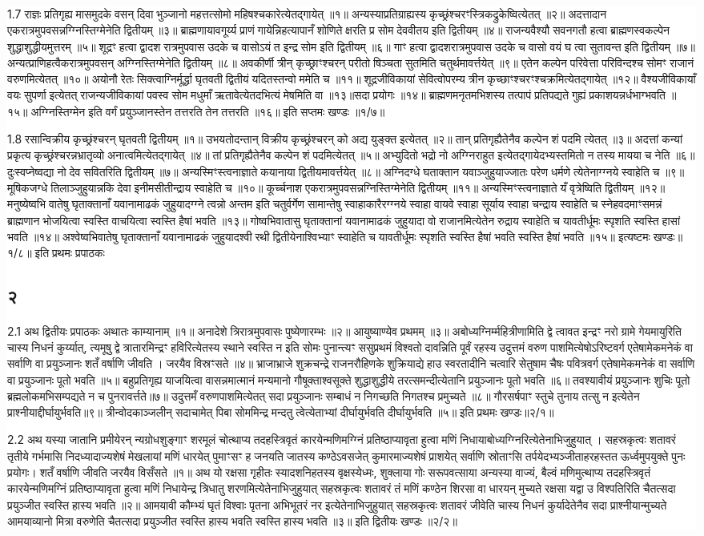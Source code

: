 1.7 राज्ञः प्रतिगृह्य मासमुदके वसन् दिवा भुञ्जानो महत्तत्सोमो महिषश्चकारेत्येतद्गायेत् ॥१॥ अन्यस्याप्रतिग्राह्यस्य कृच्छ्रंश्चरꣳस्त्रिकद्रुकेष्वित्येतत् ॥२॥ अदत्तादान एकरात्रमुपवसन्नग्ग्निस्तिग्मेनेति द्वितीयम् ॥३॥ ब्राह्मणायावगूर्य्य प्राणं गायेन्निहत्यापानँ शोणिते क्षरति प्र सोम देववीतय इति द्वितीयम् ॥४॥ राजन्यवैश्यौ सवनगतौ हत्वा ब्राह्मणस्वकल्पेन शुद्धाशुद्धीयमुत्तरम् ॥५॥ शूद्रꣳ हत्वा द्वादश रात्रमुपवास उदके च वासोऽयं त इन्द्र सोम इति द्वितीयम् ॥६॥ गाꣳ हत्वा द्वादशरात्रमुपवास उदके च वासो वयं घ त्वा सुतावन्त इति द्वितीयम् ॥७॥ अन्यत्प्राणिहत्वैकरात्रमुपवसन् अग्ग्निस्तिग्मेनेति द्वितीयम् ॥८॥ अवकीर्णी त्रीन् कृच्छ्राꣳश्चरन् परीतो षिञ्चता सुतमिति चतुर्थमावर्त्तयेत् ॥९॥ एतेन कल्पेन परिवेत्ता परिविन्दश्च सोमꣳ राजानं वरुणमित्येतत् ॥१०॥ अयोनौ रेतः सिक्त्वाग्निर्मूर्द्धा घृतवती द्वितीयं यदितस्तन्वो ममेति च ॥११॥ शूद्रजीविकायां सेवित्वोपरम्य त्रीन कृच्छाꣳश्चरꣳश्चक्रमित्येतद्गायेत् ॥१२॥ वैश्यजीविकायाँ वयः सुपर्णा इत्येतत् राजन्यजीविकायां पवस्व सोम मधुमाँ ऋतावेत्येतदभित्यं मेषमिति वा ॥१३॥सदा प्रयोगः ॥१४॥ ब्राह्मणमनृतमभिशस्य तत्पापं प्रतिपद्यते गुह्यं प्रकाशयन्नर्धभाग्भवति ॥१५॥ अग्ग्निस्तिग्मेन इति वर्गं प्रयुञ्जानस्तेन तत्तरति तेन तत्तरति ॥१६॥ इति सप्तमः खण्डः ॥१/७॥


1.8 रसान्विक्रीय कृच्छ्रंश्चरन् घृतवती द्वितीयम् ॥१॥ उभयतोदन्तान् विक्रीय कृच्छ्रंश्चरन् को अद्य युङ्क्त इत्येतत् ॥२॥ तान् प्रतिगृह्यैतेनैव कल्पेन शं पदमि त्येतत् ॥३॥ अदत्तां कन्यां प्रकृत्य कृच्छ्रंश्चरन्नभ्रातृव्यो अनात्वमित्येतद्गायेत् ॥४॥ तां प्रतिगृह्यैतेनैव कल्पेन शं पदमित्येतत् ॥५॥ अभ्युदितो भद्रो नो अग्ग्निराहुत इत्येतद्गायेदभ्यस्तमितो न तस्य मायया च नेति ॥६॥ दुःस्वप्नेष्वद्या नो देव सवितरिति द्वितीयम् ॥७॥ अन्यस्मिꣳस्त्वनाज्ञाते कयानाया द्वितीयमावर्त्तयेत् ॥८॥ अग्निदग्धे घताक्तान यवाञ्जुहुयाज्जातः परेण धर्मणे त्येतेनाग्ग्नये स्वाहेति च ॥९॥ मूषिकजग्धे तिलाञ्जुहुयान्नकि देवा इनीमसीतीन्द्राय स्वाहेति च ॥१०॥ कूर्च्चनाश एकरात्रमुपवसन्नग्निस्तिग्मेनेति द्वितीयम् ॥११॥ अन्यस्मिꣳस्त्वनाज्ञाते यँ वृत्रेष्विति द्वितीयम् ॥१२॥ मनुष्येष्वभि वातेषु घृताक्तानाँ यवानामाढकं जुहुयादग्ग्ने त्वन्नो अन्तम इति चतुर्वर्गेण सामान्तेषु स्वाहाकारैरग्ग्नये स्वाहा वायवे स्वाहा सूर्याय स्वाहा चन्द्राय स्वाहेति च स्नेहवदमाꣳसमन्नं ब्राह्मणान भोजयित्वा स्वस्ति वाचयित्वा स्वस्ति हैषां भवति ॥१३॥ गोष्वभिवातासु घृताक्तानां यवानामाढकं जुहुयादा वो राजानमित्येतेन रुद्राय स्वाहेति च यावतीर्धूमः स्पृशति स्वस्ति हासां भवति ॥१४॥ अश्वेष्वभिवातेषु घृताक्तानाँ यवानामाढकं जुहुयादश्वी रथी द्वितीयेनाश्विभ्याꣳ स्वाहेति च यावतीर्धूमः स्पृशति स्वस्ति हैषां भवति स्वस्ति हैषां भवति ॥१५॥ इत्यष्टमः खण्डः॥१/८॥
इति प्रथमः प्रपाठकः

## २

2.1 अथ द्वितीयः प्रपाठकः
अथातः काम्यानाम् ॥१॥ अनादेशे त्रिरात्रमुपवासः पुष्येणारम्भः ॥२॥ आयुष्याण्येव प्रथमम् ॥३॥ अबोध्यग्निर्म्महित्रीणामिति द्वे त्वावत इन्द्रꣳ नरो ग्रामे गेयमायुरिति चास्य निधनं कुर्य्यात्, त्यमूषु द्वे त्रातारमिन्द्रꣳ हविरित्येतस्य स्थाने स्वस्ति न इति सोमः पुनान्त्यꣳ ससुप्रथमं विश्वतो दावन्निति पूर्वं रहस्य उदुत्तमं वरुण पाशमित्येषोऽरिष्टवर्ग एतेषामेकमनेकं वा सर्वाणि वा प्रयुञ्जानः शतँ वर्षाणि जीवति । जरयैव विस्रꣳसते ॥४॥ भ्राजाभ्राजे शुक्रचन्द्रे राजनरौहिणके शुक्रियाद्ये हाउ स्वरतादीनि चत्वारि सेतुषाम चैषः पवित्रवर्ग एतेषामेकमनेकं वा सर्वाणि वा प्रयुञ्जानः पूतो भवति ॥५॥ बहुप्रतिगृह्य याजयित्वा वासन्नमात्मानं मन्यमानो गौषूक्ताश्वसूक्ते शुद्धाशुद्धीये तरत्समन्दीत्येतानि प्रयुञ्जानः पूतो भवति ॥६॥ तवश्यावीयं प्रयुञ्जानः शुचिः पूतो ब्रह्मलोकमभिसम्पद्यते न च पुनरावर्त्तते॥७॥ उदुत्तमँ वरुणपाशमित्येतत् सदा प्रयुञ्जानः सम्बाधं न निगच्छति निगतश्च प्रमुच्यते ॥८॥ गौरसर्षपाꣳ स्तुचे तुनाय तत्सु न इत्येतेन प्राश्नीयाद्दीर्घायुर्भवति॥९॥ त्रीन्वोदकाञ्जलीन् सदाचामेत् पिबा सोममिन्द्र मन्दतु त्वेत्येताभ्यां दीर्घायुर्भवति दीर्घायुर्भवति ॥५॥ इति प्रथमः खण्डः॥२/१॥

2.2 अथ यस्या जातानि प्रमीयेरन् न्यग्रोधशुङ्गाꣳ शरमूलं चोत्थाप्य तदहस्त्रिवृतं कारयेन्मणिमग्ग्निं प्रतिष्ठाप्यावृता हुत्वा मणिं निधायाबोध्यग्ग्निरित्येतेनाभिजुहुयात् । सहस्रकृत्वः शतावरं तृतीये गर्भमासि निदध्यादाज्यशेषं मेखलायां मणिं धारयेत् पुमाꣳसꣳ ह जनयति जातस्य कण्ठेऽवसजेत् कुमारमाज्यशेषं प्राशयेत् सर्वाणि स्रोताꣳसि तर्पयेदभ्यञ्जीताहरहस्तत ऊर्ध्वमुपयुक्ते पुनः प्रयोगः। शतँ वर्षाणि जीवति जरयैव विसँसते ॥१॥ अथ यो रक्षसा गृहीतः स्यादशनिहतस्य वृक्षस्येध्मः, शुक्लाया गोः सरूपवत्साया अन्यस्या वाज्यं, बैल्वं मणिमुत्थाप्य तदहस्त्रिवृतं कारयेन्मणिमग्निं प्रतिष्ठाप्यावृता हुत्वा मणिं निधायेन्द्र त्रिधातु शरणमित्येतेनाभिजुहुयात् सहस्रकृत्वः शतावरं तं मणिं कण्ठेन शिरसा वा धारयन् मुच्यते रक्षसा यद्वा उ विश्पतिरिति चैतत्सदा प्रयुञ्जीत स्वस्ति हास्य भवति ॥२॥ आमयावी कौम्भ्यं घृतं विश्वाः पृतना अभिभूतरं नर इत्येतेनाभिजुहुयात् सहस्रकृत्वः शतावरं जीवेति चास्य निधनं कुर्यादेतेनैव सदा प्राश्नीयान्मुच्यते आमयाव्यानो मित्रा वरुणेति चैतत्सदा प्रयुञ्जीत स्वस्ति हास्य भवति स्वस्ति हास्य भवति ॥३॥ इति द्वितीयः खण्डः ॥२/२॥
